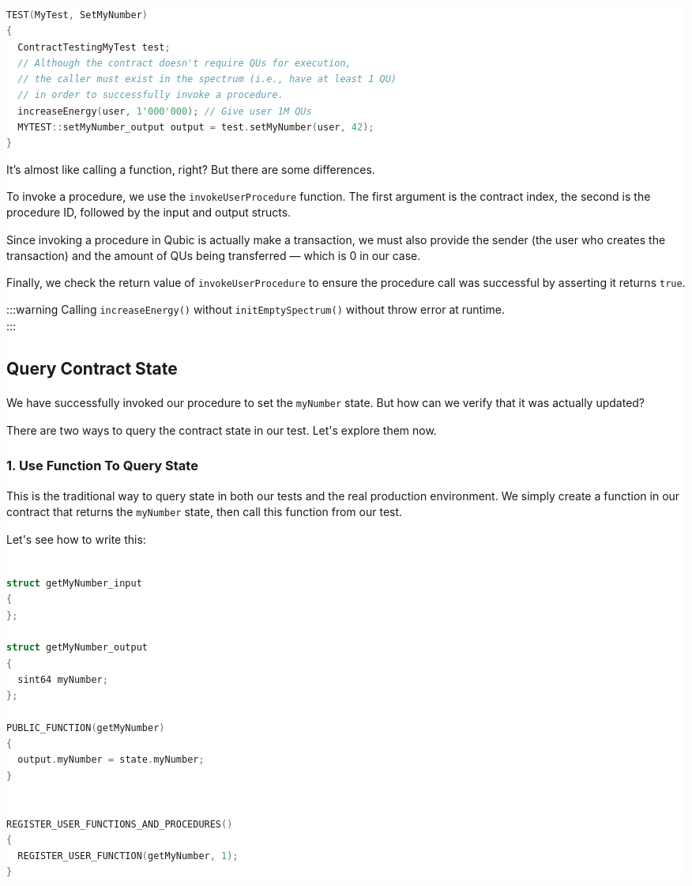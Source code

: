 ```cpp
TEST(MyTest, SetMyNumber)
{
  ContractTestingMyTest test;
  // Although the contract doesn't require QUs for execution,
  // the caller must exist in the spectrum (i.e., have at least 1 QU)
  // in order to successfully invoke a procedure.
  increaseEnergy(user, 1'000'000); // Give user 1M QUs
  MYTEST::setMyNumber_output output = test.setMyNumber(user, 42);
}

```

It’s almost like calling a function, right? But there are some differences.

To invoke a procedure, we use the `invokeUserProcedure` function. The first argument is the contract index, the second is the procedure ID, followed by the input and output structs.

Since invoking a procedure in Qubic is actually make a transaction, we must also provide the sender (the user who creates the transaction) and the amount of QUs being transferred — which is 0 in our case.

Finally, we check the return value of `invokeUserProcedure` to ensure the procedure call was successful by asserting it returns `true`.

:::warning
Calling `increaseEnergy()` without `initEmptySpectrum()` without throw error at runtime.  
:::

## Query Contract State

We have successfully invoked our procedure to set the `myNumber` state. But how can we verify that it was actually updated?

There are two ways to query the contract state in our test. Let's explore them now.

### 1. Use Function To Query State

This is the traditional way to query state in both our tests and the real production environment. We simply create a function in our contract that returns the `myNumber` state, then call this function from our test.

Let's see how to write this:

```cpp

struct getMyNumber_input
{
};

struct getMyNumber_output
{
  sint64 myNumber;
};

PUBLIC_FUNCTION(getMyNumber)
{
  output.myNumber = state.myNumber;
}


REGISTER_USER_FUNCTIONS_AND_PROCEDURES()
{
  REGISTER_USER_FUNCTION(getMyNumber, 1);
}

```
